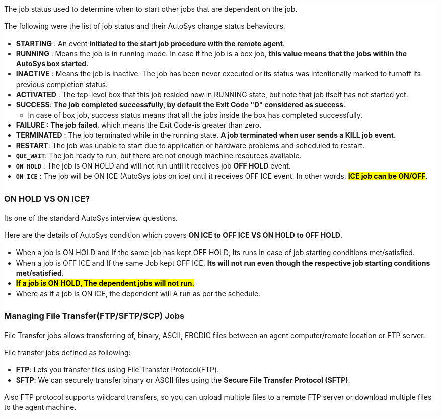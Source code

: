 
The job status used to determine when to start other jobs that are dependent on the job.


The following were the list of job status and their
AutoSys change status behaviours.

* **STARTING** : An event **initiated to the start job procedure with the remote agent**.
* **RUNNING** : Means the job is in running mode. In case if the job is a box job, **this value means that the jobs within the AutoSys box started**.
* **INACTIVE** : Means the job is inactive. The job has been never executed or its status was intentionally marked to turnoff its previous completion status.
* **ACTIVATED** : The top-level box that this job resided now in RUNNING state, but note that job itself has not started yet.
* **SUCCESS**: **The job completed successfully, by default the Exit Code "0" considered as success**. 
	* In case of box job, success status means that all the jobs inside the box has completed successfully.
* **FAILURE : The job failed**, which means the Exit Code-is greater than zero.
* **TERMINATED** : The job terminated while in the running state. **A job terminated when user sends a KILL job event.**
* **RESTART**: The job was unable to start due to application or hardware problems and scheduled to restart.
* **`QUE_WAIT`**: The job ready to run, but there are not enough machine resources available.
* **`ON HOLD`** : The job is ON HOLD and will not run until it receives job **OFF HOLD** event.
* **`ON ICE`** : The job will be ON ICE (AutoSys jobs on ice) until it receives OFF ICE event. In other words, **<mark>ICE job can be ON/OFF</mark>**.

### ON HOLD VS ON ICE?

Its one of the standard AutoSys interview questions.

Here are the details of AutoSys condition which covers **ON ICE to OFF ICE VS ON HOLD to OFF HOLD**.

* When a job is ON HOLD and If the same job has kept OFF HOLD, Its runs in case of job starting conditions met/satisfied. 
* When a job is OFF ICE and If the same Job kept OFF ICE, **Its will not run even though the respective job starting conditions met/satisfied.**
* **<mark>If a job is ON HOLD, The dependent jobs will not run.** 
* Where as If a job is ON ICE, the dependent will A run as per the schedule.

### **Managing File Transfer(FTP/SFTP/SCP) Jobs**

File Transfer jobs allows transferring of, binary, ASCII, EBCDIC files between an agent computer/remote location or FTP server.

File transfer jobs defined as following:

* **FTP**:  Lets you transfer files using File Transfer Protocol(FTP).
* **SFTP**: We can securely transfer binary or ASCII files using the **Secure File Transfer Protocol (SFTP)**.

Also FTP protocol supports wildcard transfers, so you can upload multiple files to a remote FTP server or download multiple files to the agent machine.
